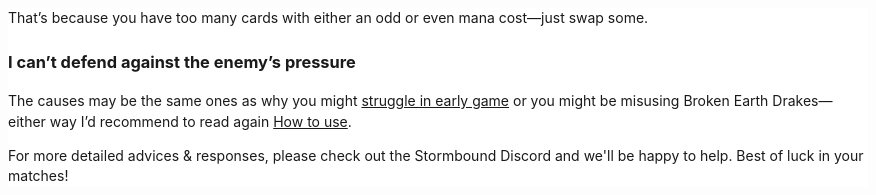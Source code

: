 That’s because you have too many cards with either an odd or even mana cost—just swap some.

### I can’t defend against the enemy’s pressure

The causes may be the same ones as why you might [struggle in early game](#the-deck-doesnt-work-in-the-early-game) or you might be misusing Broken Earth Drakes—either way I’d recommend to read again [How to use](#how-to-use).

For more detailed advices & responses, please check out the Stormbound Discord and we'll be happy to help. Best of luck in your matches!
